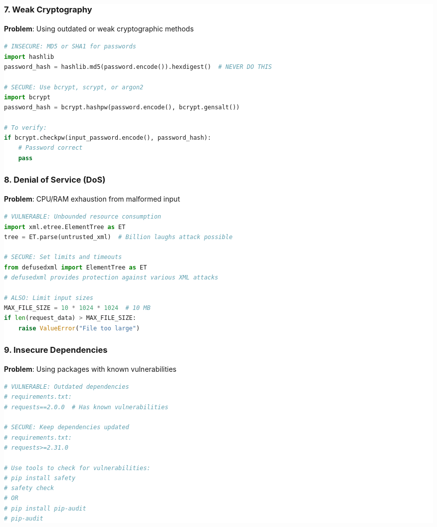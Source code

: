 ### 7. Weak Cryptography

**Problem**: Using outdated or weak cryptographic methods

```python
# INSECURE: MD5 or SHA1 for passwords
import hashlib
password_hash = hashlib.md5(password.encode()).hexdigest()  # NEVER DO THIS

# SECURE: Use bcrypt, scrypt, or argon2
import bcrypt
password_hash = bcrypt.hashpw(password.encode(), bcrypt.gensalt())

# To verify:
if bcrypt.checkpw(input_password.encode(), password_hash):
    # Password correct
    pass
```

### 8. Denial of Service (DoS)

**Problem**: CPU/RAM exhaustion from malformed input

```python
# VULNERABLE: Unbounded resource consumption
import xml.etree.ElementTree as ET
tree = ET.parse(untrusted_xml)  # Billion laughs attack possible

# SECURE: Set limits and timeouts
from defusedxml import ElementTree as ET
# defusedxml provides protection against various XML attacks

# ALSO: Limit input sizes
MAX_FILE_SIZE = 10 * 1024 * 1024  # 10 MB
if len(request_data) > MAX_FILE_SIZE:
    raise ValueError("File too large")
```

### 9. Insecure Dependencies

**Problem**: Using packages with known vulnerabilities

```python
# VULNERABLE: Outdated dependencies
# requirements.txt:
# requests==2.0.0  # Has known vulnerabilities

# SECURE: Keep dependencies updated
# requirements.txt:
# requests>=2.31.0

# Use tools to check for vulnerabilities:
# pip install safety
# safety check
# OR
# pip install pip-audit
# pip-audit
```
